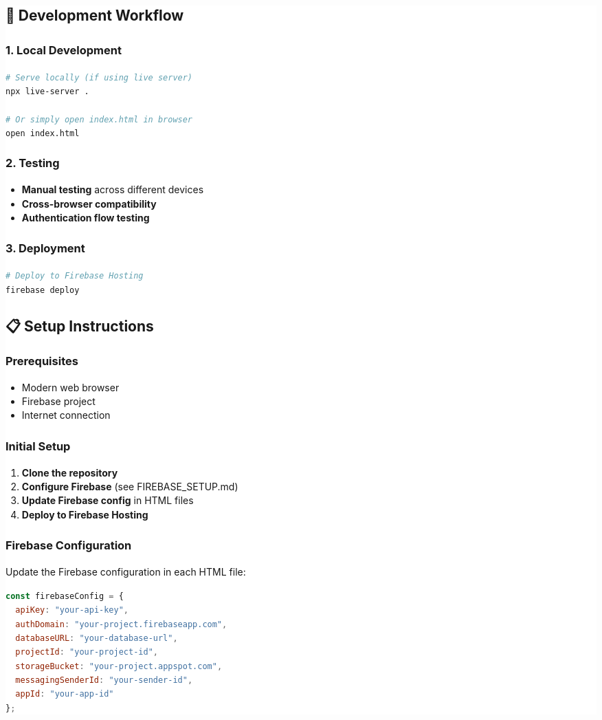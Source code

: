 ## 🔄 Development Workflow

### 1. Local Development
```bash
# Serve locally (if using live server)
npx live-server .

# Or simply open index.html in browser
open index.html
```

### 2. Testing
- **Manual testing** across different devices
- **Cross-browser compatibility**
- **Authentication flow testing**

### 3. Deployment
```bash
# Deploy to Firebase Hosting
firebase deploy
```

## 📋 Setup Instructions

### Prerequisites
- Modern web browser
- Firebase project
- Internet connection

### Initial Setup
1. **Clone the repository**
2. **Configure Firebase** (see FIREBASE_SETUP.md)
3. **Update Firebase config** in HTML files
4. **Deploy to Firebase Hosting**

### Firebase Configuration
Update the Firebase configuration in each HTML file:

```javascript
const firebaseConfig = {
  apiKey: "your-api-key",
  authDomain: "your-project.firebaseapp.com",
  databaseURL: "your-database-url",
  projectId: "your-project-id",
  storageBucket: "your-project.appspot.com",
  messagingSenderId: "your-sender-id",
  appId: "your-app-id"
};
```
